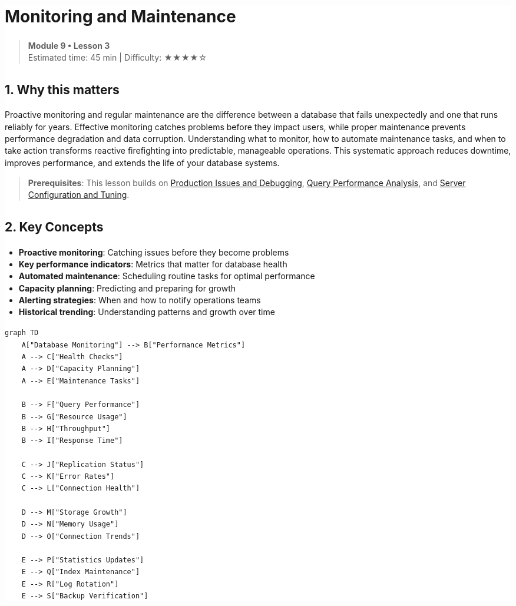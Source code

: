 # Monitoring and Maintenance

> **Module 9 • Lesson 3**  
> Estimated time: 45 min | Difficulty: ★★★★☆

## 1. Why this matters

Proactive monitoring and regular maintenance are the difference between a database that fails unexpectedly and one that runs reliably for years. Effective monitoring catches problems before they impact users, while proper maintenance prevents performance degradation and data corruption. Understanding what to monitor, how to automate maintenance tasks, and when to take action transforms reactive firefighting into predictable, manageable operations. This systematic approach reduces downtime, improves performance, and extends the life of your database systems.

> **Prerequisites**: This lesson builds on [Production Issues and Debugging](09-02-production-issues-debugging.md), [Query Performance Analysis](08-01-query-performance-analysis.md), and [Server Configuration and Tuning](08-03-server-configuration-tuning.md).

## 2. Key Concepts

- **Proactive monitoring**: Catching issues before they become problems
- **Key performance indicators**: Metrics that matter for database health
- **Automated maintenance**: Scheduling routine tasks for optimal performance
- **Capacity planning**: Predicting and preparing for growth
- **Alerting strategies**: When and how to notify operations teams
- **Historical trending**: Understanding patterns and growth over time

```mermaid
graph TD
    A["Database Monitoring"] --> B["Performance Metrics"]
    A --> C["Health Checks"]
    A --> D["Capacity Planning"]
    A --> E["Maintenance Tasks"]
    
    B --> F["Query Performance"]
    B --> G["Resource Usage"]
    B --> H["Throughput"]
    B --> I["Response Time"]
    
    C --> J["Replication Status"]
    C --> K["Error Rates"]
    C --> L["Connection Health"]
    
    D --> M["Storage Growth"]
    D --> N["Memory Usage"]
    D --> O["Connection Trends"]
    
    E --> P["Statistics Updates"]
    E --> Q["Index Maintenance"]
    E --> R["Log Rotation"]
    E --> S["Backup Verification"]
```
